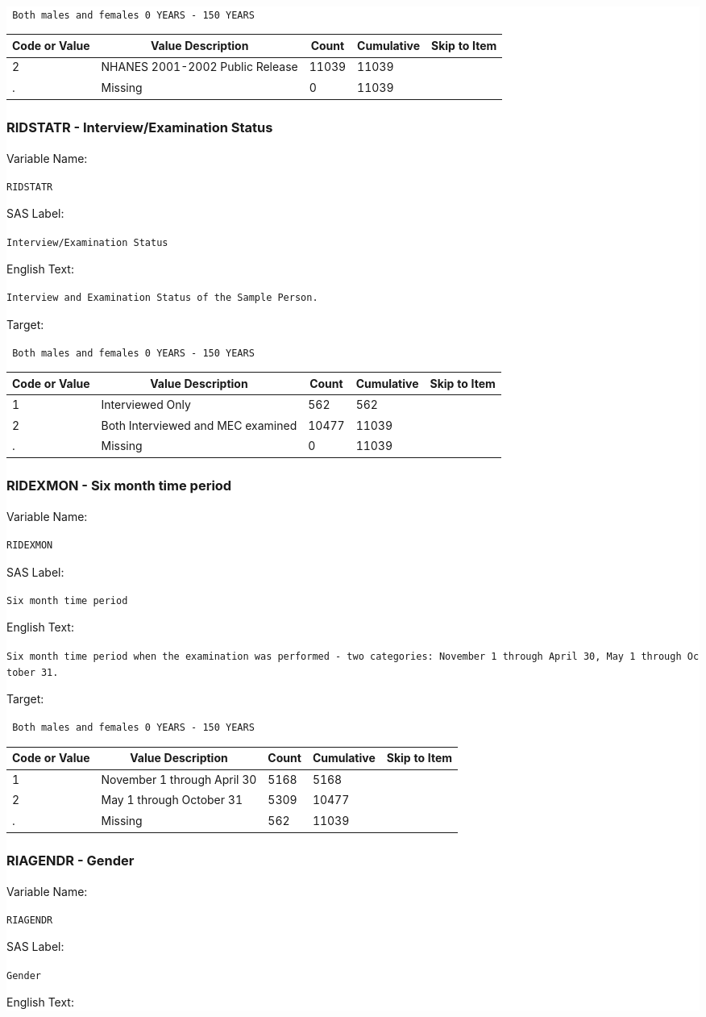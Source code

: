      Both males and females 0 YEARS - 150 YEARS
Code or Value | Value Description | Count | Cumulative | Skip to Item  
---|---|---|---|---  
2 | NHANES 2001-2002 Public Release | 11039 | 11039 |   
. | Missing | 0 | 11039 |   
  
### RIDSTATR - Interview/Examination Status

Variable Name:

    RIDSTATR
SAS Label:

    Interview/Examination Status
English Text:

    Interview and Examination Status of the Sample Person.
Target:

     Both males and females 0 YEARS - 150 YEARS
Code or Value | Value Description | Count | Cumulative | Skip to Item  
---|---|---|---|---  
1 | Interviewed Only | 562 | 562 |   
2 | Both Interviewed and MEC examined | 10477 | 11039 |   
. | Missing | 0 | 11039 |   
  
### RIDEXMON - Six month time period

Variable Name:

    RIDEXMON
SAS Label:

    Six month time period
English Text:

    Six month time period when the examination was performed - two categories: November 1 through April 30, May 1 through October 31.
Target:

     Both males and females 0 YEARS - 150 YEARS
Code or Value | Value Description | Count | Cumulative | Skip to Item  
---|---|---|---|---  
1 | November 1 through April 30 | 5168 | 5168 |   
2 | May 1 through October 31 | 5309 | 10477 |   
. | Missing | 562 | 11039 |   
  
### RIAGENDR - Gender

Variable Name:

    RIAGENDR
SAS Label:

    Gender
English Text:
